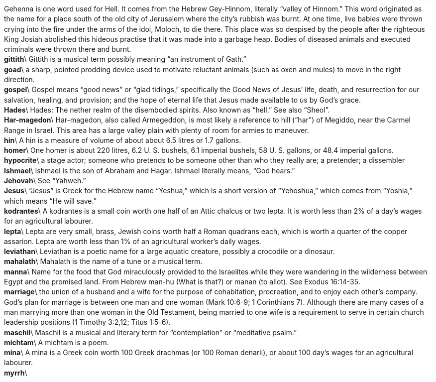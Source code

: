 Gehenna is one word used for Hell. It comes from the Hebrew Gey-Hinnom, literally “valley of Hinnom.” This word originated as the name for a place south of the old city of Jerusalem where the city’s rubbish was burnt. At one time, live babies were thrown crying into the fire under the arms of the idol, Moloch, to die there. This place was so despised by the people after the righteous King Josiah abolished this hideous practise that it was made into a garbage heap. Bodies of diseased animals and executed criminals were thrown there and burnt.\
**gittith**\ 
Gittith is a musical term possibly meaning “an instrument of Gath.”\
**goad**\ 
a sharp, pointed prodding device used to motivate reluctant animals (such as oxen and mules) to move in the right direction.\
**gospel**\ 
Gospel means “good news” or “glad tidings,” specifically the Good News of Jesus’ life, death, and resurrection for our salvation, healing, and provision; and the hope of eternal life that Jesus made available to us by God’s grace.\
**Hades**\ 
Hades: The nether realm of the disembodied spirits. Also known as “hell.” See also “Sheol”.\
**Har-magedon**\ 
Har-magedon, also called Armegeddon, is most likely a reference to hill (“har”) of Megiddo, near the Carmel Range in Israel. This area has a large valley plain with plenty of room for armies to maneuver.\
**hin**\ 
A hin is a measure of volume of about about 6.5 litres or 1.7 gallons.\
**homer**\ 
One homer is about 220 litres, 6.2 U. S. bushels, 6.1 imperial bushels, 58 U. S. gallons, or 48.4 imperial gallons.\
**hypocrite**\ 
a stage actor; someone who pretends to be someone other than who they really are; a pretender; a dissembler\
**Ishmael**\ 
Ishmael is the son of Abraham and Hagar. Ishmael literally means, “God hears.”\
**Jehovah**\ 
See “Yahweh.”\
**Jesus**\ 
“Jesus” is Greek for the Hebrew name “Yeshua,” which is a short version of “Yehoshua,” which comes from “Yoshia,” which means “He will save.”\
**kodrantes**\ 
A kodrantes is a small coin worth one half of an Attic chalcus or two lepta. It is worth less than 2% of a day’s wages for an agricultural labourer.\
**lepta**\ 
Lepta are very small, brass, Jewish coins worth half a Roman quadrans each, which is worth a quarter of the copper assarion. Lepta are worth less than 1% of an agricultural worker’s daily wages.\
**leviathan**\ 
Leviathan is a poetic name for a large aquatic creature, possibly a crocodile or a dinosaur.\
**mahalath**\ 
Mahalath is the name of a tune or a musical term.\
**manna**\ 
Name for the food that God miraculously provided to the Israelites while they were wandering in the wilderness between Egypt and the promised land. From Hebrew man-hu (What is that?) or manan (to allot). See Exodus 16:14-35.\
**marriage**\ 
the union of a husband and a wife for the purpose of cohabitation, procreation, and to enjoy each other’s company. God’s plan for marriage is between one man and one woman (Mark 10:6-9; 1 Corinthians 7). Although there are many cases of a man marrying more than one woman in the Old Testament, being married to one wife is a requirement to serve in certain church leadership positions (1 Timothy 3:2,12; Titus 1:5-6).\
**maschil**\ 
Maschil is a musical and literary term for “contemplation” or “meditative psalm.”\
**michtam**\ 
A michtam is a poem.\
**mina**\ 
A mina is a Greek coin worth 100 Greek drachmas (or 100 Roman denarii), or about 100 day’s wages for an agricultural labourer.\
**myrrh**\ 